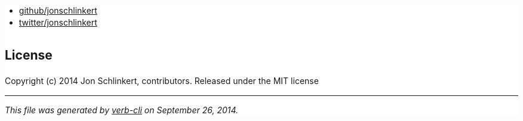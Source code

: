 + [github/jonschlinkert](https://github.com/jonschlinkert)
+ [twitter/jonschlinkert](http://twitter.com/jonschlinkert)

## License
Copyright (c) 2014 Jon Schlinkert, contributors.
Released under the MIT license

***

_This file was generated by [verb-cli](https://github.com/assemble/verb-cli) on September 26, 2014._
